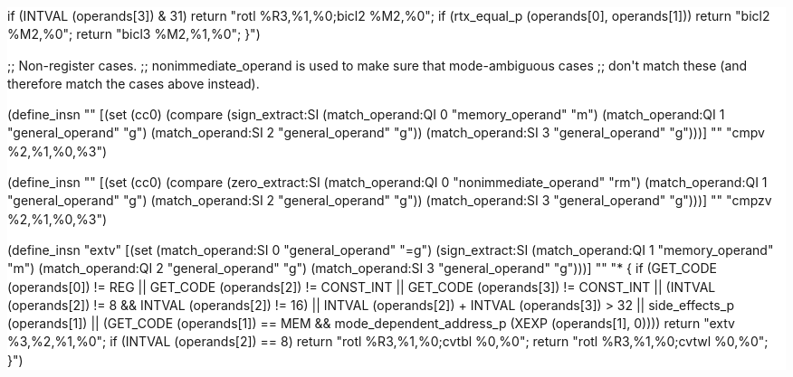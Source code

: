   if (INTVAL (operands[3]) & 31)
    return \"rotl %R3,%1,%0\;bicl2 %M2,%0\";
  if (rtx_equal_p (operands[0], operands[1]))
    return \"bicl2 %M2,%0\";
  return \"bicl3 %M2,%1,%0\";
}")

;; Non-register cases.
;; nonimmediate_operand is used to make sure that mode-ambiguous cases
;; don't match these (and therefore match the cases above instead).

(define_insn ""
  [(set (cc0)
	(compare
	 (sign_extract:SI (match_operand:QI 0 "memory_operand" "m")
			  (match_operand:QI 1 "general_operand" "g")
			  (match_operand:SI 2 "general_operand" "g"))
	 (match_operand:SI 3 "general_operand" "g")))]
  ""
  "cmpv %2,%1,%0,%3")

(define_insn ""
  [(set (cc0)
	(compare
	 (zero_extract:SI (match_operand:QI 0 "nonimmediate_operand" "rm")
			  (match_operand:QI 1 "general_operand" "g")
			  (match_operand:SI 2 "general_operand" "g"))
	 (match_operand:SI 3 "general_operand" "g")))]
  ""
  "cmpzv %2,%1,%0,%3")

(define_insn "extv"
  [(set (match_operand:SI 0 "general_operand" "=g")
	(sign_extract:SI (match_operand:QI 1 "memory_operand" "m")
			 (match_operand:QI 2 "general_operand" "g")
			 (match_operand:SI 3 "general_operand" "g")))]
  ""
  "*
{
  if (GET_CODE (operands[0]) != REG || GET_CODE (operands[2]) != CONST_INT
      || GET_CODE (operands[3]) != CONST_INT
      || (INTVAL (operands[2]) != 8 && INTVAL (operands[2]) != 16)
      || INTVAL (operands[2]) + INTVAL (operands[3]) > 32
      || side_effects_p (operands[1])
      || (GET_CODE (operands[1]) == MEM
	  && mode_dependent_address_p (XEXP (operands[1], 0))))
    return \"extv %3,%2,%1,%0\";
  if (INTVAL (operands[2]) == 8)
    return \"rotl %R3,%1,%0\;cvtbl %0,%0\";
  return \"rotl %R3,%1,%0\;cvtwl %0,%0\";
}")

